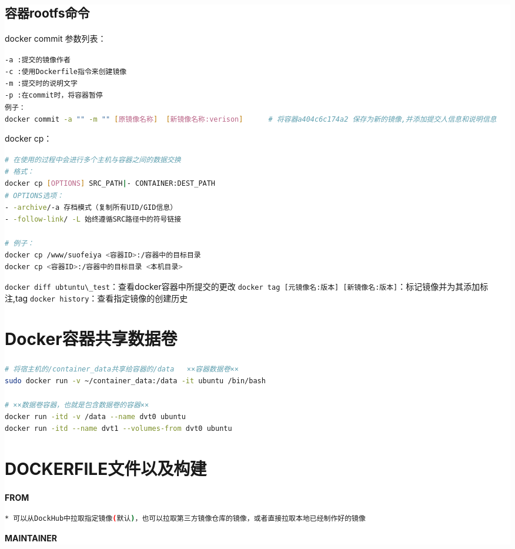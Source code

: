 ## 容器rootfs命令

docker commit 参数列表：
```bash
-a :提交的镜像作者
-c :使用Dockerfile指令来创建镜像
-m :提交时的说明文字
-p :在commit时，将容器暂停
例子：
docker commit -a "" -m "" [原镜像名称]  [新镜像名称:verison]      # 将容器a404c6c174a2 保存为新的镜像,并添加提交人信息和说明信息
```

docker cp：

```bash
# 在使用的过程中会进行多个主机与容器之间的数据交换
# 格式：
docker cp [OPTIONS] SRC_PATH|- CONTAINER:DEST_PATH
# OPTIONS选项：
- -archive/-a 存档模式（复制所有UID/GID信息）
- -follow-link/ -L 始终遵循SRC路径中的符号链接

# 例子：
docker cp /www/suofeiya <容器ID>:/容器中的目标目录
docker cp <容器ID>:/容器中的目标目录 <本机目录>

```

`docker diff ubtuntu\_test`：查看docker容器中所提交的更改
`docker tag [元镜像名:版本] [新镜像名:版本]`：标记镜像并为其添加标注,tag
`docker history`：查看指定镜像的创建历史

#  Docker容器共享数据卷

```bash
# 将宿主机的/container_data共享给容器的/data   ××容器数据卷××
sudo docker run -v ~/container_data:/data -it ubuntu /bin/bash

# ××数据卷容器，也就是包含数据卷的容器××
docker run -itd -v /data --name dvt0 ubuntu
docker run -itd --name dvt1 --volumes-from dvt0 ubuntu
```

#  DOCKERFILE文件以及构建


**FROM**

```bash
* 可以从DockHub中拉取指定镜像(默认)，也可以拉取第三方镜像仓库的镜像，或者直接拉取本地已经制作好的镜像
```


**MAINTAINER** 
